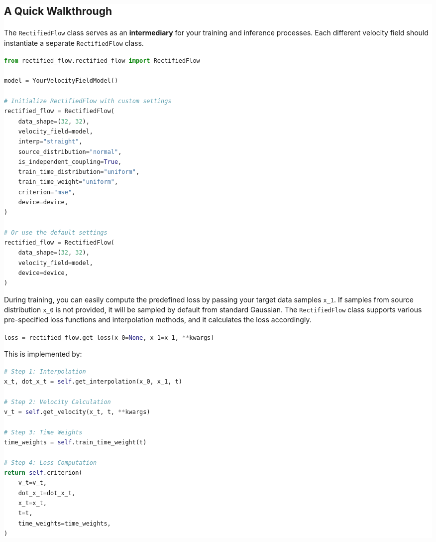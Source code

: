 
## A Quick Walkthrough
The `RectifiedFlow` class serves as an **intermediary** for your training and inference processes. Each different velocity field should instantiate a separate `RectifiedFlow` class.

```python
from rectified_flow.rectified_flow import RectifiedFlow

model = YourVelocityFieldModel()

# Initialize RectifiedFlow with custom settings
rectified_flow = RectifiedFlow(
    data_shape=(32, 32),
    velocity_field=model,
    interp="straight",
    source_distribution="normal",
    is_independent_coupling=True,
    train_time_distribution="uniform",
    train_time_weight="uniform",
    criterion="mse",
    device=device,
)

# Or use the default settings
rectified_flow = RectifiedFlow(
    data_shape=(32, 32),
    velocity_field=model,
    device=device,
)
```

During training, you can easily compute the predefined loss by passing your target data samples `x_1`. If samples from source distribution `x_0` is not provided, it will be sampled by default from standard Gaussian. The `RectifiedFlow` class supports various pre-specified loss functions and interpolation methods, and it calculates the loss accordingly.

```python
loss = rectified_flow.get_loss(x_0=None, x_1=x_1, **kwargs)
```
This is implemented by:
```python
# Step 1: Interpolation
x_t, dot_x_t = self.get_interpolation(x_0, x_1, t)

# Step 2: Velocity Calculation
v_t = self.get_velocity(x_t, t, **kwargs)

# Step 3: Time Weights
time_weights = self.train_time_weight(t)

# Step 4: Loss Computation
return self.criterion(
    v_t=v_t,
    dot_x_t=dot_x_t,
    x_t=x_t,
    t=t,
    time_weights=time_weights,
)

```

